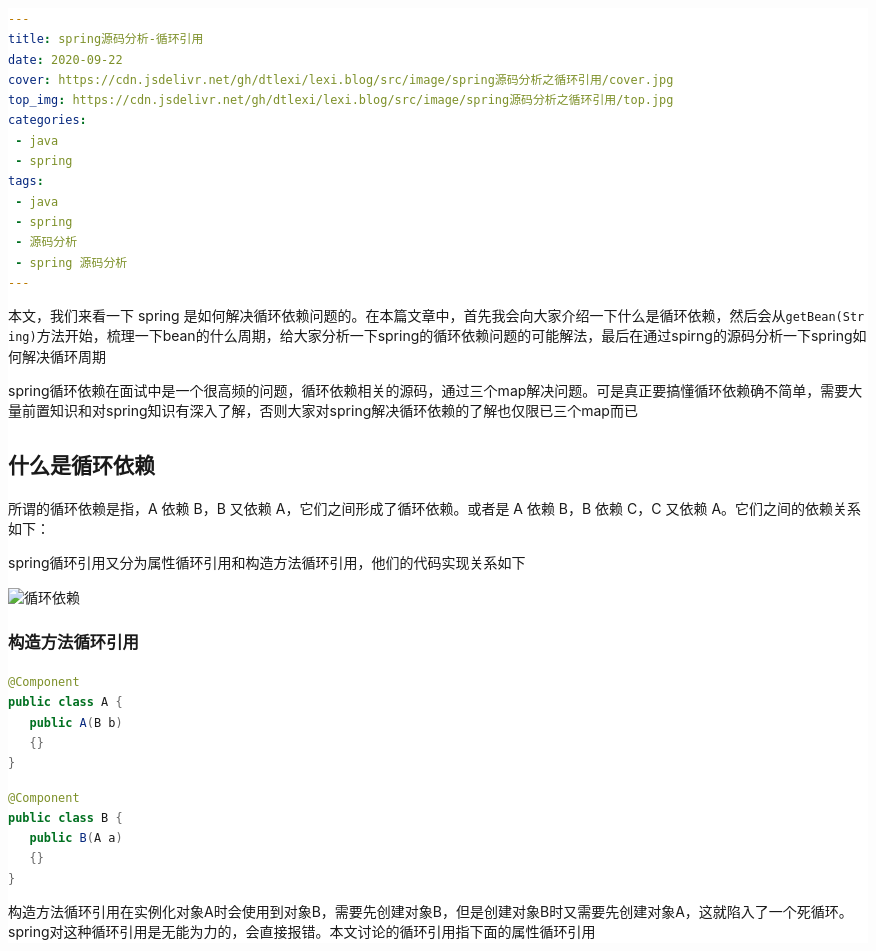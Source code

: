 ```yaml
---
title: spring源码分析-循环引用
date: 2020-09-22
cover: https://cdn.jsdelivr.net/gh/dtlexi/lexi.blog/src/image/spring源码分析之循环引用/cover.jpg
top_img: https://cdn.jsdelivr.net/gh/dtlexi/lexi.blog/src/image/spring源码分析之循环引用/top.jpg
categories:
 - java
 - spring
tags:
 - java
 - spring
 - 源码分析
 - spring 源码分析
---
```




本文，我们来看一下 spring 是如何解决循环依赖问题的。在本篇文章中，首先我会向大家介绍一下什么是循环依赖，然后会从`getBean(String)`方法开始，梳理一下bean的什么周期，给大家分析一下spring的循环依赖问题的可能解法，最后在通过spirng的源码分析一下spring如何解决循环周期

spring循环依赖在面试中是一个很高频的问题，循环依赖相关的源码，通过三个map解决问题。可是真正要搞懂循环依赖确不简单，需要大量前置知识和对spring知识有深入了解，否则大家对spring解决循环依赖的了解也仅限已三个map而已



## 什么是循环依赖



所谓的循环依赖是指，A 依赖 B，B 又依赖 A，它们之间形成了循环依赖。或者是 A 依赖 B，B 依赖 C，C 又依赖 A。它们之间的依赖关系如下：


spring循环引用又分为属性循环引用和构造方法循环引用，他们的代码实现关系如下

![循环依赖](https://cdn.jsdelivr.net/gh/dtlexi/lexi.blog/src/image/spring源码分析之循环引用/1.jpg)


### 构造方法循环引用

```java
@Component
public class A {
   public A(B b)
   {}
}
```
```java
@Component
public class B {
   public B(A a)
   {}
}
```
构造方法循环引用在实例化对象A时会使用到对象B，需要先创建对象B，但是创建对象B时又需要先创建对象A，这就陷入了一个死循环。
 spring对这种循环引用是无能为力的，会直接报错。本文讨论的循环引用指下面的属性循环引用
